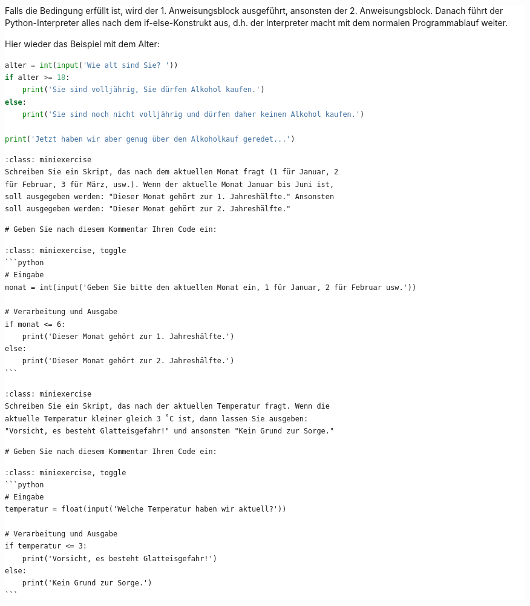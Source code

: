 Falls die Bedingung erfüllt ist, wird der 1. Anweisungsblock ausgeführt,
ansonsten der 2. Anweisungsblock. Danach führt der Python-Interpreter alles nach
dem if-else-Konstrukt aus, d.h. der Interpreter macht mit dem normalen
Programmablauf weiter.

Hier wieder das Beispiel mit dem Alter:  

```python
alter = int(input('Wie alt sind Sie? '))
if alter >= 18:
    print('Sie sind volljährig, Sie dürfen Alkohol kaufen.')
else:
    print('Sie sind noch nicht volljährig und dürfen daher keinen Alkohol kaufen.')

print('Jetzt haben wir aber genug über den Alkoholkauf geredet...')
```

```{admonition} Mini-Übung
:class: miniexercise
Schreiben Sie ein Skript, das nach dem aktuellen Monat fragt (1 für Januar, 2
für Februar, 3 für März, usw.). Wenn der aktuelle Monat Januar bis Juni ist,
soll ausgegeben werden: "Dieser Monat gehört zur 1. Jahreshälfte." Ansonsten
soll ausgegeben werden: "Dieser Monat gehört zur 2. Jahreshälfte."
```
```{code-cell} ipython3
# Geben Sie nach diesem Kommentar Ihren Code ein:

```
````{admonition} Lösung
:class: miniexercise, toggle
```python
# Eingabe
monat = int(input('Geben Sie bitte den aktuellen Monat ein, 1 für Januar, 2 für Februar usw.'))

# Verarbeitung und Ausgabe
if monat <= 6:
    print('Dieser Monat gehört zur 1. Jahreshälfte.')
else:
    print('Dieser Monat gehört zur 2. Jahreshälfte.')
```
````

```{admonition} Mini-Übung
:class: miniexercise
Schreiben Sie ein Skript, das nach der aktuellen Temperatur fragt. Wenn die
aktuelle Temperatur kleiner gleich 3 ˚C ist, dann lassen Sie ausgeben:
"Vorsicht, es besteht Glatteisgefahr!" und ansonsten "Kein Grund zur Sorge."
```
```{code-cell} ipython3
# Geben Sie nach diesem Kommentar Ihren Code ein:

```
````{admonition} Lösung
:class: miniexercise, toggle
```python
# Eingabe
temperatur = float(input('Welche Temperatur haben wir aktuell?'))

# Verarbeitung und Ausgabe
if temperatur <= 3:
    print('Vorsicht, es besteht Glatteisgefahr!')
else:
    print('Kein Grund zur Sorge.')
```
````
